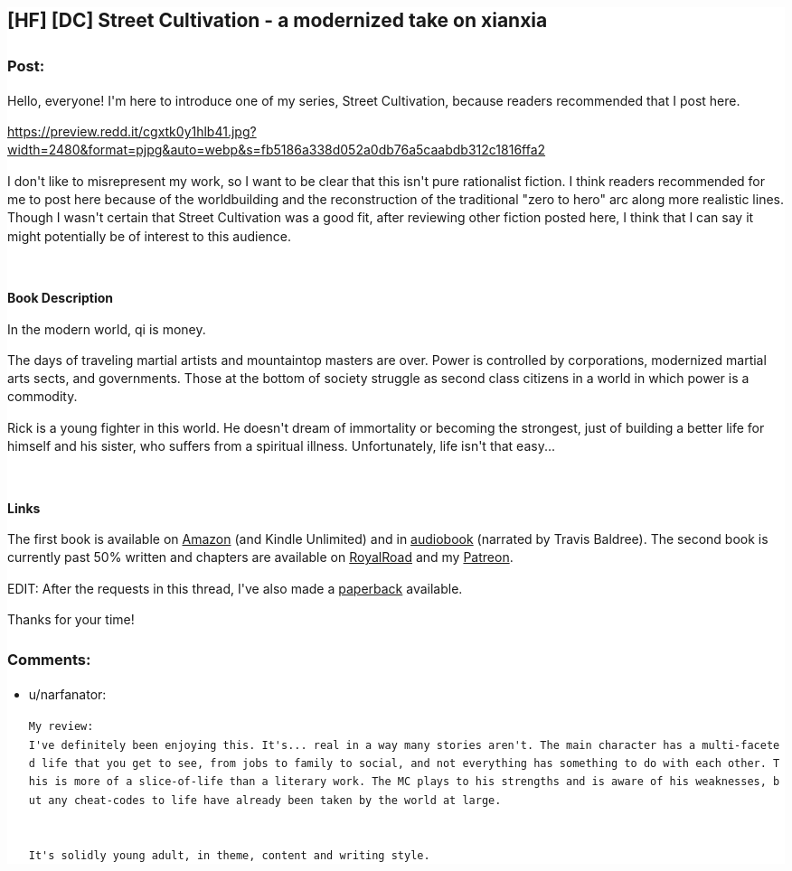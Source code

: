 ## [HF] [DC] Street Cultivation - a modernized take on xianxia

### Post:

Hello, everyone! I'm here to introduce one of my series, Street Cultivation, because readers recommended that I post here.

https://preview.redd.it/cgxtk0y1hlb41.jpg?width=2480&format=pjpg&auto=webp&s=fb5186a338d052a0db76a5caabdb312c1816ffa2

I don't like to misrepresent my work, so I want to be clear that this isn't pure rationalist fiction. I think readers recommended for me to post here because of the worldbuilding and the reconstruction of the traditional "zero to hero" arc along more realistic lines. Though I wasn't certain that Street Cultivation was a good fit, after reviewing other fiction posted here, I think that I can say it might potentially be of interest to this audience.

&#x200B;

**Book Description**

In the modern world, qi is money.

The days of traveling martial  artists and mountaintop masters are over. Power is controlled by  corporations, modernized martial arts sects, and governments. Those at  the bottom of society struggle as second class citizens in a world in  which power is a commodity.

Rick is a young fighter in this  world. He doesn't dream of immortality or becoming the strongest, just  of building a better life for himself and his sister, who suffers from a  spiritual illness. Unfortunately, life isn't that easy... 

&#x200B;

**Links**

The first book is available on [Amazon](https://www.amazon.com/dp/B07W9J75R3) (and Kindle Unlimited) and in [audiobook](https://www.audible.com/pd/Street-Cultivation-Audiobook/1541438299) (narrated by Travis Baldree). The second book is currently past 50% written and chapters are available on [RoyalRoad](https://www.royalroad.com/fiction/23220/street-cultivation-a-modern-wuxialitrpg-hybrid) and my [Patreon](https://www.patreon.com/sarahlin).

EDIT: After the requests in this thread, I've also made a [paperback](https://www.amazon.com/dp/B083XTGK3Y) available.

Thanks for your time!

### Comments:

- u/narfanator:
  ```
  My review:  
  I've definitely been enjoying this. It's... real in a way many stories aren't. The main character has a multi-faceted life that you get to see, from jobs to family to social, and not everything has something to do with each other. This is more of a slice-of-life than a literary work. The MC plays to his strengths and is aware of his weaknesses, but any cheat-codes to life have already been taken by the world at large.  


  It's solidly young adult, in theme, content and writing style.
  ```
